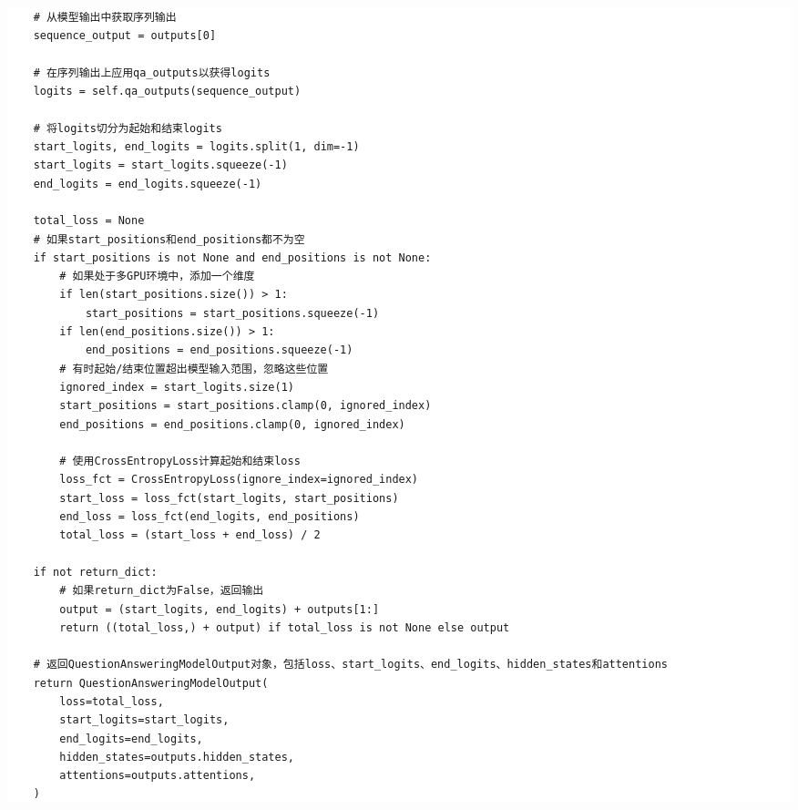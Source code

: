         # 从模型输出中获取序列输出
        sequence_output = outputs[0]

        # 在序列输出上应用qa_outputs以获得logits
        logits = self.qa_outputs(sequence_output)

        # 将logits切分为起始和结束logits
        start_logits, end_logits = logits.split(1, dim=-1)
        start_logits = start_logits.squeeze(-1)
        end_logits = end_logits.squeeze(-1)

        total_loss = None
        # 如果start_positions和end_positions都不为空
        if start_positions is not None and end_positions is not None:
            # 如果处于多GPU环境中，添加一个维度
            if len(start_positions.size()) > 1:
                start_positions = start_positions.squeeze(-1)
            if len(end_positions.size()) > 1:
                end_positions = end_positions.squeeze(-1)
            # 有时起始/结束位置超出模型输入范围，忽略这些位置
            ignored_index = start_logits.size(1)
            start_positions = start_positions.clamp(0, ignored_index)
            end_positions = end_positions.clamp(0, ignored_index)

            # 使用CrossEntropyLoss计算起始和结束loss
            loss_fct = CrossEntropyLoss(ignore_index=ignored_index)
            start_loss = loss_fct(start_logits, start_positions)
            end_loss = loss_fct(end_logits, end_positions)
            total_loss = (start_loss + end_loss) / 2

        if not return_dict:
            # 如果return_dict为False，返回输出
            output = (start_logits, end_logits) + outputs[1:]
            return ((total_loss,) + output) if total_loss is not None else output

        # 返回QuestionAnsweringModelOutput对象，包括loss、start_logits、end_logits、hidden_states和attentions
        return QuestionAnsweringModelOutput(
            loss=total_loss,
            start_logits=start_logits,
            end_logits=end_logits,
            hidden_states=outputs.hidden_states,
            attentions=outputs.attentions,
        )
```